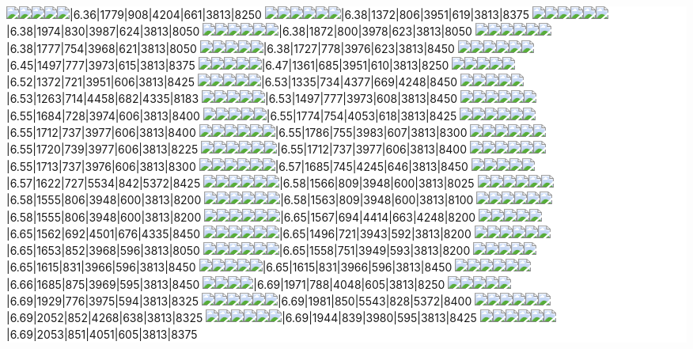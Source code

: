 ![](/item/3095.png)![](/item/3072.png)![](/item/1001.png)![](/item/1055.png)![](/item/1038.png)|6.36|1779|908|4204|661|3813|8250
![](/item/3085.png)![](/item/3087.png)![](/item/1053.png)![](/item/1055.png)![](/item/1037.png)![](/item/1036.png)|6.38|1372|806|3951|619|3813|8375
![](/item/3006.png)![](/item/3036.png)![](/item/1053.png)![](/item/1055.png)![](/item/1038.png)![](/item/1038.png)|6.38|1974|830|3987|624|3813|8050
![](/item/3006.png)![](/item/3033.png)![](/item/1053.png)![](/item/1055.png)![](/item/1038.png)![](/item/1038.png)|6.38|1872|800|3978|623|3813|8050
![](/item/6676.png)![](/item/3006.png)![](/item/1053.png)![](/item/1055.png)![](/item/1038.png)![](/item/1038.png)|6.38|1777|754|3968|621|3813|8050
![](/item/3036.png)![](/item/3139.png)![](/item/1053.png)![](/item/1055.png)![](/item/3006.png)|6.38|1727|778|3976|623|3813|8450
![](/item/3046.png)![](/item/3087.png)![](/item/1053.png)![](/item/1055.png)![](/item/1037.png)![](/item/1036.png)|6.45|1497|777|3973|615|3813|8375
![](/item/6675.png)![](/item/3115.png)![](/item/1001.png)![](/item/1053.png)![](/item/1055.png)|6.47|1361|685|3951|610|3813|8250
![](/item/3085.png)![](/item/6671.png)![](/item/1053.png)![](/item/1055.png)![](/item/1037.png)|6.52|1372|721|3951|606|3813|8425
![](/item/3091.png)![](/item/6609.png)![](/item/1053.png)![](/item/1055.png)![](/item/3006.png)|6.53|1335|734|4377|669|4248|8450
![](/item/3091.png)![](/item/3078.png)![](/item/1001.png)![](/item/1053.png)![](/item/1055.png)|6.53|1263|714|4458|682|4335|8183
![](/item/3095.png)![](/item/3087.png)![](/item/1053.png)![](/item/1055.png)![](/item/3006.png)|6.53|1497|777|3973|608|3813|8450
![](/item/6675.png)![](/item/3139.png)![](/item/1001.png)![](/item/1053.png)![](/item/1055.png)![](/item/1036.png)|6.55|1684|728|3974|606|3813|8400
![](/item/3074.png)![](/item/6675.png)![](/item/1001.png)![](/item/1055.png)![](/item/1037.png)|6.55|1774|754|4053|618|3813|8425
![](/item/6675.png)![](/item/6696.png)![](/item/1001.png)![](/item/1053.png)![](/item/1055.png)![](/item/1036.png)|6.55|1712|737|3977|606|3813|8400
![](/item/6675.png)![](/item/3508.png)![](/item/1001.png)![](/item/1053.png)![](/item/1055.png)![](/item/1036.png)|6.55|1786|755|3983|607|3813|8300
![](/item/6675.png)![](/item/3179.png)![](/item/1001.png)![](/item/1053.png)![](/item/1055.png)![](/item/1037.png)|6.55|1720|739|3977|606|3813|8225
![](/item/6675.png)![](/item/6693.png)![](/item/1001.png)![](/item/1053.png)![](/item/1055.png)![](/item/1036.png)|6.55|1712|737|3977|606|3813|8400
![](/item/6675.png)![](/item/3004.png)![](/item/1001.png)![](/item/1053.png)![](/item/1055.png)![](/item/1036.png)|6.55|1713|737|3976|606|3813|8300
![](/item/3046.png)![](/item/3072.png)![](/item/1055.png)![](/item/1038.png)![](/item/1036.png)![](/item/1036.png)|6.57|1685|745|4245|646|3813|8450
![](/item/3046.png)![](/item/6673.png)![](/item/1055.png)![](/item/1038.png)![](/item/1037.png)|6.57|1622|727|5534|842|5372|8425
![](/item/3124.png)![](/item/3179.png)![](/item/1001.png)![](/item/1053.png)![](/item/1055.png)![](/item/1037.png)|6.58|1566|809|3948|600|3813|8025
![](/item/3124.png)![](/item/6693.png)![](/item/1001.png)![](/item/1053.png)![](/item/1055.png)![](/item/1036.png)|6.58|1555|806|3948|600|3813|8200
![](/item/3124.png)![](/item/3004.png)![](/item/1001.png)![](/item/1053.png)![](/item/1055.png)![](/item/1036.png)|6.58|1563|809|3948|600|3813|8100
![](/item/3124.png)![](/item/6696.png)![](/item/1001.png)![](/item/1053.png)![](/item/1055.png)![](/item/1036.png)|6.58|1555|806|3948|600|3813|8200
![](/item/6675.png)![](/item/6609.png)![](/item/1001.png)![](/item/1053.png)![](/item/1055.png)![](/item/1036.png)|6.65|1567|694|4414|663|4248|8200
![](/item/6675.png)![](/item/3161.png)![](/item/1001.png)![](/item/1053.png)![](/item/1055.png)|6.65|1562|692|4501|676|4335|8450
![](/item/6676.png)![](/item/3115.png)![](/item/1001.png)![](/item/1053.png)![](/item/1055.png)![](/item/1036.png)|6.65|1496|721|3943|592|3813|8200
![](/item/3095.png)![](/item/3006.png)![](/item/1053.png)![](/item/1055.png)![](/item/1038.png)![](/item/1038.png)|6.65|1653|852|3968|596|3813|8050
![](/item/3115.png)![](/item/3033.png)![](/item/1001.png)![](/item/1053.png)![](/item/1055.png)![](/item/1036.png)|6.65|1558|751|3949|593|3813|8200
![](/item/3095.png)![](/item/6693.png)![](/item/1053.png)![](/item/1055.png)![](/item/3006.png)|6.65|1615|831|3966|596|3813|8450
![](/item/3095.png)![](/item/6696.png)![](/item/1053.png)![](/item/1055.png)![](/item/3006.png)|6.65|1615|831|3966|596|3813|8450
![](/item/3095.png)![](/item/6671.png)![](/item/1053.png)![](/item/1055.png)![](/item/1036.png)![](/item/1036.png)|6.66|1685|875|3969|595|3813|8450
![](/item/3074.png)![](/item/3142.png)![](/item/1055.png)![](/item/1038.png)|6.69|1971|788|4048|605|3813|8250
![](/item/3142.png)![](/item/6696.png)![](/item/1053.png)![](/item/1055.png)![](/item/1037.png)|6.69|1929|776|3975|594|3813|8325
![](/item/3033.png)![](/item/6673.png)![](/item/1001.png)![](/item/1055.png)![](/item/1038.png)![](/item/1036.png)|6.69|1981|850|5543|828|5372|8400
![](/item/3036.png)![](/item/3156.png)![](/item/1001.png)![](/item/1053.png)![](/item/1055.png)![](/item/1037.png)|6.69|2052|852|4268|638|3813|8325
![](/item/3033.png)![](/item/3508.png)![](/item/1001.png)![](/item/1053.png)![](/item/1055.png)![](/item/1037.png)|6.69|1944|839|3980|595|3813|8425
![](/item/3074.png)![](/item/3033.png)![](/item/1001.png)![](/item/1055.png)![](/item/1037.png)![](/item/1036.png)|6.69|2053|851|4051|605|3813|8375
